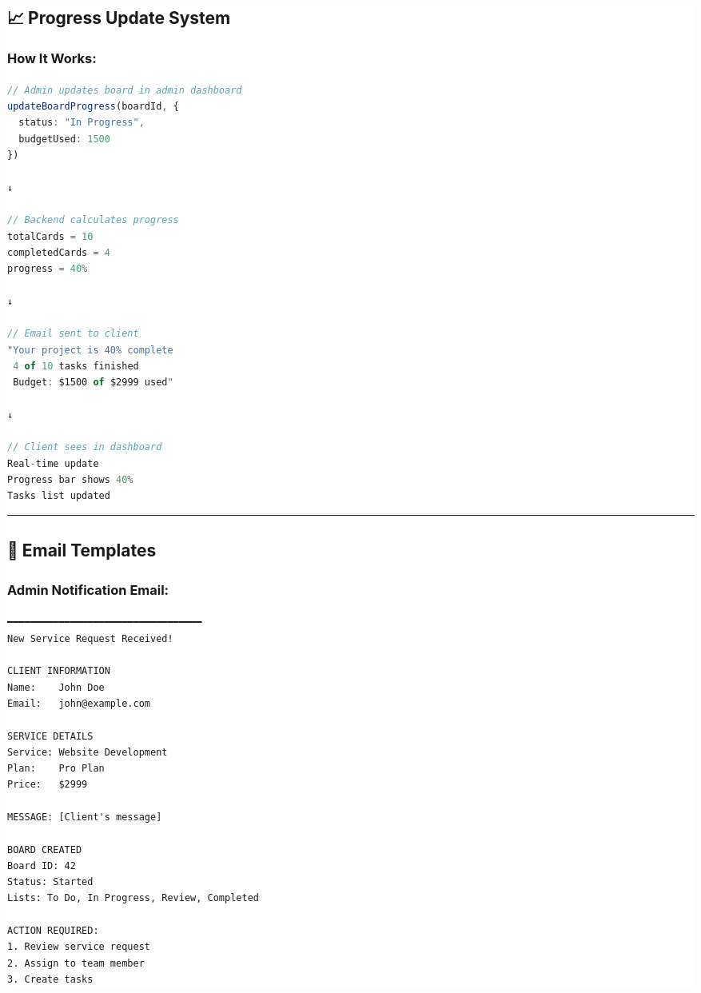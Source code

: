 
## 📈 Progress Update System

### **How It Works:**

```typescript
// Admin updates board in admin dashboard
updateBoardProgress(boardId, {
  status: "In Progress",
  budgetUsed: 1500
})

↓

// Backend calculates progress
totalCards = 10
completedCards = 4
progress = 40%

↓

// Email sent to client
"Your project is 40% complete
 4 of 10 tasks finished
 Budget: $1500 of $2999 used"

↓

// Client sees in dashboard
Real-time update
Progress bar shows 40%
Tasks list updated
```

---

## 🎨 Email Templates

### **Admin Notification Email:**
```
━━━━━━━━━━━━━━━━━━━━━━━━━━━━━━━━━━
New Service Request Received!

CLIENT INFORMATION
Name:    John Doe
Email:   john@example.com

SERVICE DETAILS
Service: Website Development
Plan:    Pro Plan
Price:   $2999

MESSAGE: [Client's message]

BOARD CREATED
Board ID: 42
Status: Started
Lists: To Do, In Progress, Review, Completed

ACTION REQUIRED:
1. Review service request
2. Assign to team member
3. Create tasks
```